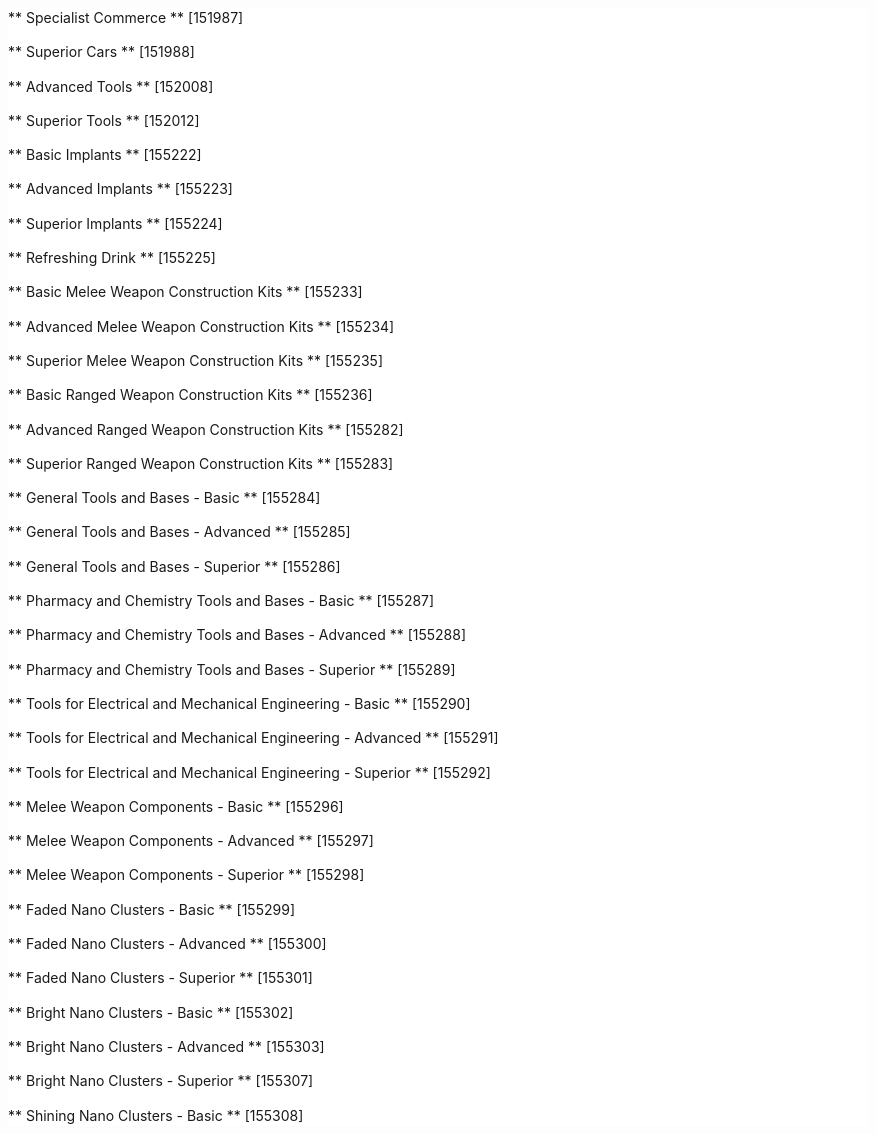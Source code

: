 ** Specialist Commerce ** [151987]

** Superior Cars ** [151988]

** Advanced Tools ** [152008]

** Superior Tools ** [152012]

** Basic Implants ** [155222]

** Advanced Implants ** [155223]

** Superior Implants ** [155224]

** Refreshing Drink ** [155225]

** Basic Melee Weapon Construction Kits ** [155233]

** Advanced Melee Weapon Construction Kits ** [155234]

** Superior Melee Weapon Construction Kits ** [155235]

** Basic Ranged Weapon Construction Kits ** [155236]

** Advanced Ranged Weapon Construction Kits ** [155282]

** Superior Ranged Weapon Construction Kits ** [155283]

** General Tools and Bases - Basic ** [155284]

** General Tools and Bases - Advanced ** [155285]

** General Tools and Bases - Superior ** [155286]

** Pharmacy and Chemistry Tools and Bases - Basic ** [155287]

** Pharmacy and Chemistry Tools and Bases - Advanced ** [155288]

** Pharmacy and Chemistry Tools and Bases - Superior ** [155289]

** Tools for Electrical and Mechanical Engineering - Basic ** [155290]

** Tools for Electrical and Mechanical Engineering - Advanced ** [155291]

** Tools for Electrical and Mechanical Engineering - Superior ** [155292]

** Melee Weapon Components - Basic ** [155296]

** Melee Weapon Components - Advanced ** [155297]

** Melee Weapon Components - Superior ** [155298]

** Faded Nano Clusters - Basic ** [155299]

** Faded Nano Clusters - Advanced ** [155300]

** Faded Nano Clusters - Superior ** [155301]

** Bright Nano Clusters - Basic ** [155302]

** Bright Nano Clusters - Advanced ** [155303]

** Bright Nano Clusters - Superior ** [155307]

** Shining Nano Clusters - Basic ** [155308]
